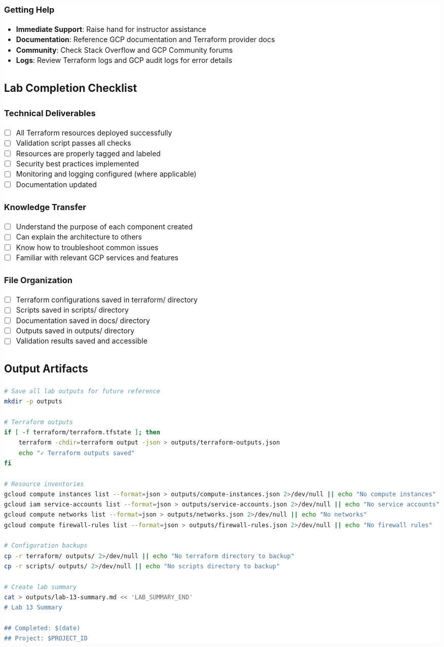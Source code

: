 ### Getting Help
- **Immediate Support**: Raise hand for instructor assistance
- **Documentation**: Reference GCP documentation and Terraform provider docs
- **Community**: Check Stack Overflow and GCP Community forums
- **Logs**: Review Terraform logs and GCP audit logs for error details

## Lab Completion Checklist

### Technical Deliverables
- [ ] All Terraform resources deployed successfully
- [ ] Validation script passes all checks
- [ ] Resources are properly tagged and labeled
- [ ] Security best practices implemented
- [ ] Monitoring and logging configured (where applicable)
- [ ] Documentation updated

### Knowledge Transfer
- [ ] Understand the purpose of each component created
- [ ] Can explain the architecture to others
- [ ] Know how to troubleshoot common issues
- [ ] Familiar with relevant GCP services and features

### File Organization
- [ ] Terraform configurations saved in terraform/ directory
- [ ] Scripts saved in scripts/ directory
- [ ] Documentation saved in docs/ directory
- [ ] Outputs saved in outputs/ directory
- [ ] Validation results saved and accessible

## Output Artifacts

```bash
# Save all lab outputs for future reference
mkdir -p outputs

# Terraform outputs
if [ -f terraform/terraform.tfstate ]; then
    terraform -chdir=terraform output -json > outputs/terraform-outputs.json
    echo "✓ Terraform outputs saved"
fi

# Resource inventories
gcloud compute instances list --format=json > outputs/compute-instances.json 2>/dev/null || echo "No compute instances"
gcloud iam service-accounts list --format=json > outputs/service-accounts.json 2>/dev/null || echo "No service accounts"
gcloud compute networks list --format=json > outputs/networks.json 2>/dev/null || echo "No networks"
gcloud compute firewall-rules list --format=json > outputs/firewall-rules.json 2>/dev/null || echo "No firewall rules"

# Configuration backups
cp -r terraform/ outputs/ 2>/dev/null || echo "No terraform directory to backup"
cp -r scripts/ outputs/ 2>/dev/null || echo "No scripts directory to backup"

# Create lab summary
cat > outputs/lab-13-summary.md << 'LAB_SUMMARY_END'
# Lab 13 Summary

## Completed: $(date)
## Project: $PROJECT_ID
```